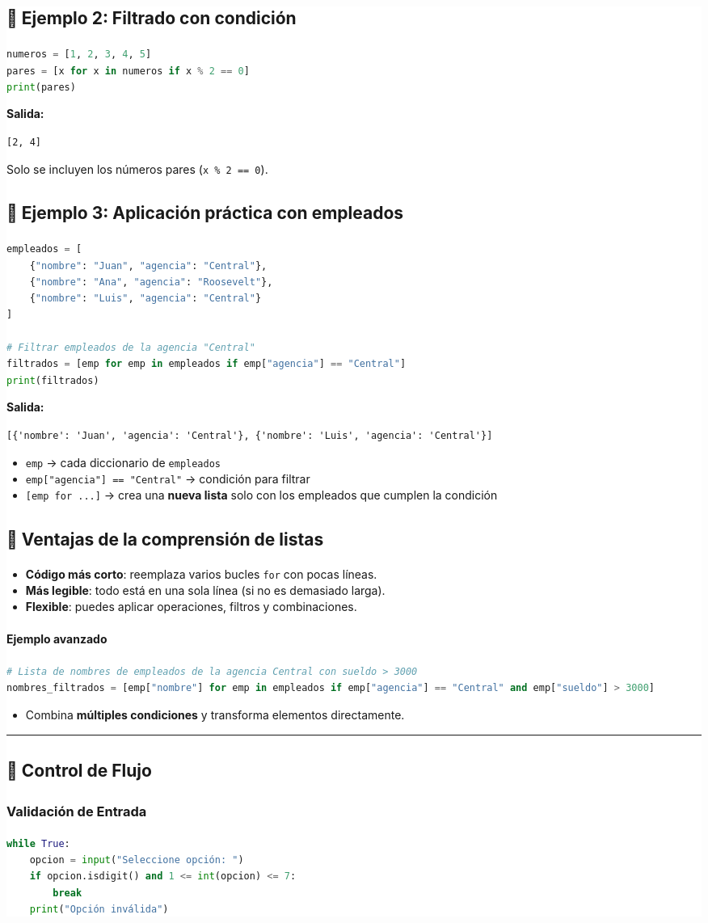 ## 🔹 Ejemplo 2: Filtrado con condición
```python
numeros = [1, 2, 3, 4, 5]
pares = [x for x in numeros if x % 2 == 0]
print(pares)
```
**Salida:**
```
[2, 4]
```
Solo se incluyen los números pares (`x % 2 == 0`).

## 🔹 Ejemplo 3: Aplicación práctica con empleados
```python
empleados = [
    {"nombre": "Juan", "agencia": "Central"},
    {"nombre": "Ana", "agencia": "Roosevelt"},
    {"nombre": "Luis", "agencia": "Central"}
]

# Filtrar empleados de la agencia "Central"
filtrados = [emp for emp in empleados if emp["agencia"] == "Central"]
print(filtrados)
```
**Salida:**
```
[{'nombre': 'Juan', 'agencia': 'Central'}, {'nombre': 'Luis', 'agencia': 'Central'}]
```
- `emp` → cada diccionario de `empleados`
- `emp["agencia"] == "Central"` → condición para filtrar
- `[emp for ...]` → crea una **nueva lista** solo con los empleados que cumplen la condición

## 🔹 Ventajas de la comprensión de listas
- **Código más corto**: reemplaza varios bucles `for` con pocas líneas.
- **Más legible**: todo está en una sola línea (si no es demasiado larga).
- **Flexible**: puedes aplicar operaciones, filtros y combinaciones.

#### Ejemplo avanzado
```python
# Lista de nombres de empleados de la agencia Central con sueldo > 3000
nombres_filtrados = [emp["nombre"] for emp in empleados if emp["agencia"] == "Central" and emp["sueldo"] > 3000]
```
- Combina **múltiples condiciones** y transforma elementos directamente.

---

## 🔄 Control de Flujo

### Validación de Entrada
```python
while True:
    opcion = input("Seleccione opción: ")
    if opcion.isdigit() and 1 <= int(opcion) <= 7:
        break
    print("Opción inválida")
```
